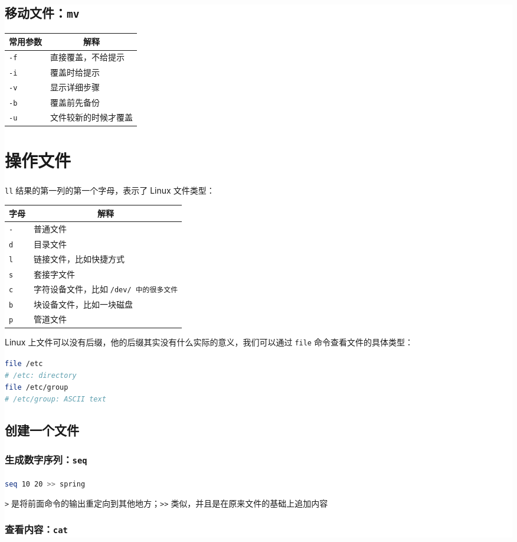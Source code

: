 ## 移动文件：`mv`

| 常用参数 | 解释 |
| --- | --- |
| `-f` | 直接覆盖，不给提示 |
| `-i` | 覆盖时给提示 |
| `-v` | 显示详细步骤 |
| `-b` | 覆盖前先备份 |
| `-u` | 文件较新的时候才覆盖 |

# 操作文件

`ll` 结果的第一列的第一个字母，表示了 Linux 文件类型：

| 字母 | 解释 |
| --- | --- |
| `-` | 普通文件 |
| `d` | 目录文件 |
| `l` | 链接文件，比如快捷方式 |
| `s` | 套接字文件 |
| `c` | 字符设备文件，比如 `/dev/ 中的很多文件` |
| `b` | 块设备文件，比如一块磁盘 |
| `p` | 管道文件 |

Linux 上文件可以没有后缀，他的后缀其实没有什么实际的意义，我们可以通过 `file` 命令查看文件的具体类型：

```bash
file /etc
# /etc: directory
file /etc/group
# /etc/group: ASCII text
```

## 创建一个文件

### 生成数字序列：`seq`

```bash
seq 10 20 >> spring
```

`>` 是将前面命令的输出重定向到其他地方；`>>` 类似，并且是在原来文件的基础上追加内容

### 查看内容：`cat`
